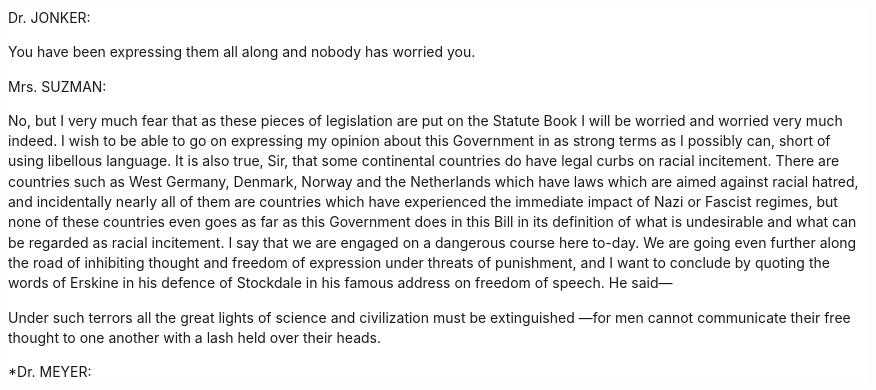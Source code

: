 </speech>

<speech by="#jonker">

<from>Dr. <person refersTo="hansard_za">JONKER</person>:</from>

<p>You have been expressing them all along and nobody has worried you.</p>

</speech>

<speech by="#suzman">

<from>Mrs. <person refersTo="hansard_za">SUZMAN</person>:</from>

<p>No, but I very much fear that as these pieces of legislation are put on the Statute Book I will be worried and worried very much indeed. I wish to be able to go on expressing my opinion about this Government in as strong terms as I possibly can, short of using libellous language. It is also true, Sir, that some continental countries do have legal curbs on racial incitement. There are countries such as West Germany, Denmark, Norway and the Netherlands which have laws which are aimed against racial hatred, and incidentally nearly all of them are countries which have experienced the immediate impact of Nazi or Fascist regimes, but none of these countries even goes as far as this Government does in this Bill in its definition of what is undesirable and what can be regarded as racial incitement. I say that we are engaged on a dangerous course here to-day. We are going even further along the road of inhibiting thought and freedom of expression under threats of punishment, and I want to conclude by quoting the words of Erskine in his defence of Stockdale in his famous address on freedom of speech. He said&#x2014;</p>

<block name="quote">Under such terrors all the great lights of science and civilization must be extinguished &#x2014;for men cannot communicate their free thought to one another with a lash held over their heads.</block>

</speech>

<speech by="#meyer">

<from>*Dr. <person refersTo="hansard_za">MEYER</person>:</from>

